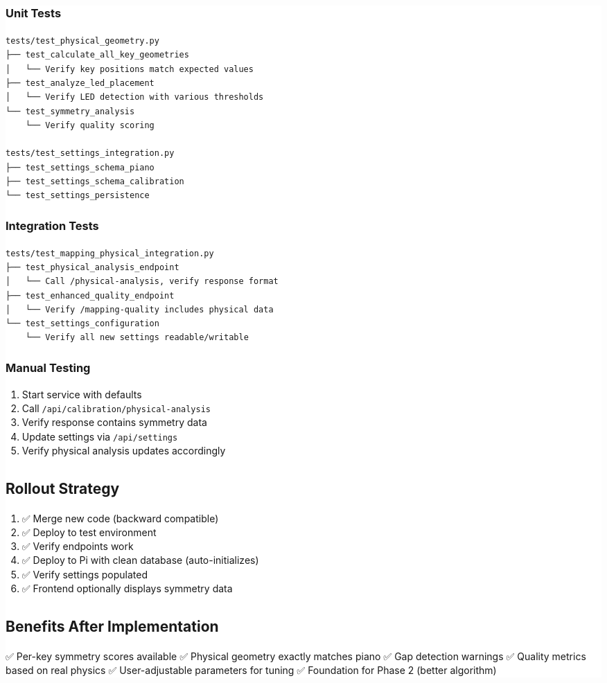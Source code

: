 ### Unit Tests
```
tests/test_physical_geometry.py
├── test_calculate_all_key_geometries
│   └── Verify key positions match expected values
├── test_analyze_led_placement
│   └── Verify LED detection with various thresholds
└── test_symmetry_analysis
    └── Verify quality scoring

tests/test_settings_integration.py
├── test_settings_schema_piano
├── test_settings_schema_calibration
└── test_settings_persistence
```

### Integration Tests
```
tests/test_mapping_physical_integration.py
├── test_physical_analysis_endpoint
│   └── Call /physical-analysis, verify response format
├── test_enhanced_quality_endpoint
│   └── Verify /mapping-quality includes physical data
└── test_settings_configuration
    └── Verify all new settings readable/writable
```

### Manual Testing
1. Start service with defaults
2. Call `/api/calibration/physical-analysis`
3. Verify response contains symmetry data
4. Update settings via `/api/settings`
5. Verify physical analysis updates accordingly

## Rollout Strategy

1. ✅ Merge new code (backward compatible)
2. ✅ Deploy to test environment
3. ✅ Verify endpoints work
4. ✅ Deploy to Pi with clean database (auto-initializes)
5. ✅ Verify settings populated
6. ✅ Frontend optionally displays symmetry data

## Benefits After Implementation

✅ Per-key symmetry scores available
✅ Physical geometry exactly matches piano
✅ Gap detection warnings
✅ Quality metrics based on real physics
✅ User-adjustable parameters for tuning
✅ Foundation for Phase 2 (better algorithm)
